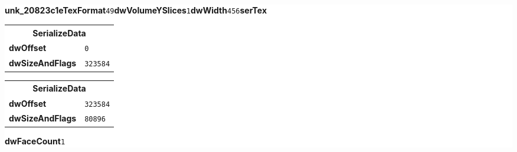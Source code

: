 
</td></tr><tr><td><b>unk_20823c1</b></td><td></td></tr><tr><td><b>eTexFormat</b></td><td><code>49</code></td></tr><tr><td><b>dwVolumeYSlices</b></td><td><code>1</code></td></tr><tr><td><b>dwWidth</b></td><td><code>456</code></td></tr><tr><td><b>serTex</b></td><td><table><tr><th colspan="100%">SerializeData</th></tr><tr><td><b>dwOffset</b></td><td><code>0</code></td></tr><tr><td><b>dwSizeAndFlags</b></td><td><code>323584</code></td></tr></table>


<table><tr><th colspan="100%">SerializeData</th></tr><tr><td><b>dwOffset</b></td><td><code>323584</code></td></tr><tr><td><b>dwSizeAndFlags</b></td><td><code>80896</code></td></tr></table>


</td></tr><tr><td><b>dwFaceCount</b></td><td><code>1</code></td></tr></table>


